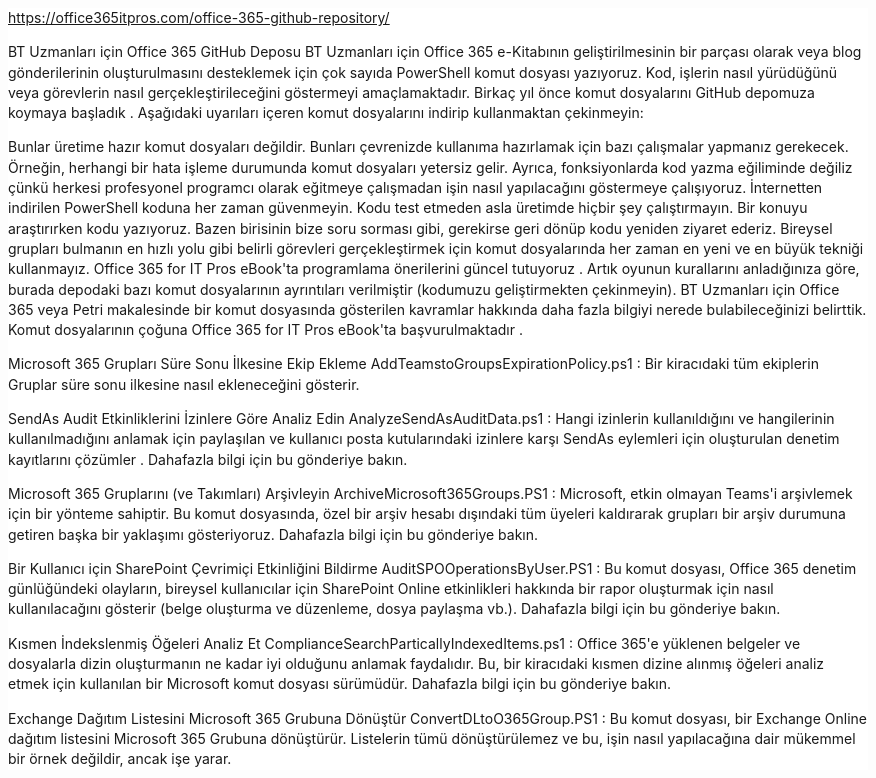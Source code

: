 
https://office365itpros.com/office-365-github-repository/

BT Uzmanları için Office 365 GitHub Deposu
BT Uzmanları için Office 365 e-Kitabının geliştirilmesinin bir parçası olarak veya blog gönderilerinin oluşturulmasını desteklemek için çok sayıda PowerShell komut dosyası yazıyoruz. Kod, işlerin nasıl yürüdüğünü veya görevlerin nasıl gerçekleştirileceğini göstermeyi amaçlamaktadır. Birkaç yıl önce komut dosyalarını GitHub depomuza koymaya başladık . Aşağıdaki uyarıları içeren komut dosyalarını indirip kullanmaktan çekinmeyin:

Bunlar üretime hazır komut dosyaları değildir. Bunları çevrenizde kullanıma hazırlamak için bazı çalışmalar yapmanız gerekecek. Örneğin, herhangi bir hata işleme durumunda komut dosyaları yetersiz gelir. Ayrıca, fonksiyonlarda kod yazma eğiliminde değiliz çünkü herkesi profesyonel programcı olarak eğitmeye çalışmadan işin nasıl yapılacağını göstermeye çalışıyoruz.
İnternetten indirilen PowerShell koduna her zaman güvenmeyin. Kodu test etmeden asla üretimde hiçbir şey çalıştırmayın.
Bir konuyu araştırırken kodu yazıyoruz. Bazen birisinin bize soru sorması gibi, gerekirse geri dönüp kodu yeniden ziyaret ederiz. Bireysel grupları bulmanın en hızlı yolu gibi belirli görevleri gerçekleştirmek için komut dosyalarında her zaman en yeni ve en büyük tekniği kullanmayız. Office 365 for IT Pros eBook'ta programlama önerilerini güncel tutuyoruz .
Artık oyunun kurallarını anladığınıza göre, burada depodaki bazı komut dosyalarının ayrıntıları verilmiştir (kodumuzu geliştirmekten çekinmeyin). BT Uzmanları için Office 365 veya Petri makalesinde bir komut dosyasında gösterilen kavramlar hakkında daha fazla bilgiyi nerede bulabileceğinizi belirttik. Komut dosyalarının çoğuna Office 365 for IT Pros eBook'ta başvurulmaktadır .

Microsoft 365 Grupları Süre Sonu İlkesine Ekip Ekleme
AddTeamstoGroupsExpirationPolicy.ps1 : Bir kiracıdaki tüm ekiplerin Gruplar süre sonu ilkesine nasıl ekleneceğini gösterir.

SendAs Audit Etkinliklerini İzinlere Göre Analiz Edin
AnalyzeSendAsAuditData.ps1 : Hangi izinlerin kullanıldığını ve hangilerinin kullanılmadığını anlamak için paylaşılan ve kullanıcı posta kutularındaki izinlere karşı SendAs eylemleri için oluşturulan denetim kayıtlarını çözümler . Dahafazla bilgi için bu gönderiye bakın.

Microsoft 365 Gruplarını (ve Takımları) Arşivleyin
ArchiveMicrosoft365Groups.PS1 : Microsoft, etkin olmayan Teams'i arşivlemek için bir yönteme sahiptir. Bu komut dosyasında, özel bir arşiv hesabı dışındaki tüm üyeleri kaldırarak grupları bir arşiv durumuna getiren başka bir yaklaşımı gösteriyoruz. Dahafazla bilgi için bu gönderiye bakın.

Bir Kullanıcı için SharePoint Çevrimiçi Etkinliğini Bildirme
AuditSPOOperationsByUser.PS1 : Bu komut dosyası, Office 365 denetim günlüğündeki olayların, bireysel kullanıcılar için SharePoint Online etkinlikleri hakkında bir rapor oluşturmak için nasıl kullanılacağını gösterir (belge oluşturma ve düzenleme, dosya paylaşma vb.). Dahafazla bilgi için bu gönderiye bakın.

Kısmen İndekslenmiş Öğeleri Analiz Et
ComplianceSearchParticallyIndexedItems.ps1 : Office 365'e yüklenen belgeler ve dosyalarla dizin oluşturmanın ne kadar iyi olduğunu anlamak faydalıdır. Bu, bir kiracıdaki kısmen dizine alınmış öğeleri analiz etmek için kullanılan bir Microsoft komut dosyası sürümüdür. Dahafazla bilgi için bu gönderiye bakın.

Exchange Dağıtım Listesini Microsoft 365 Grubuna Dönüştür
ConvertDLtoO365Group.PS1 : Bu komut dosyası, bir Exchange Online dağıtım listesini Microsoft 365 Grubuna dönüştürür. Listelerin tümü dönüştürülemez ve bu, işin nasıl yapılacağına dair mükemmel bir örnek değildir, ancak işe yarar.
